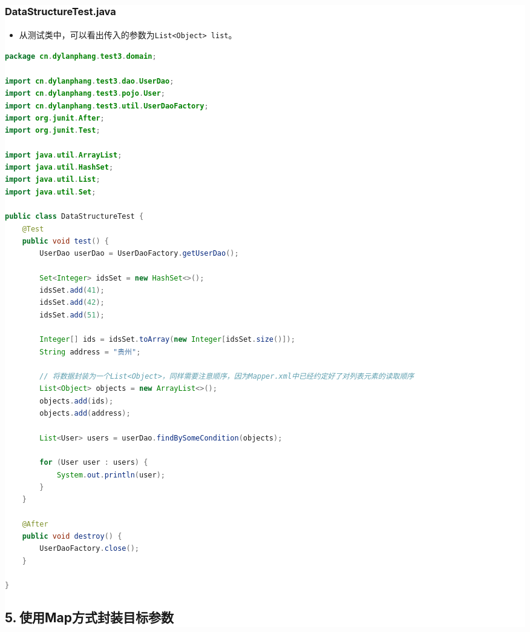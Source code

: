 ### DataStructureTest.java

- 从测试类中，可以看出传入的参数为`List<Object> list`。

```java
package cn.dylanphang.test3.domain;

import cn.dylanphang.test3.dao.UserDao;
import cn.dylanphang.test3.pojo.User;
import cn.dylanphang.test3.util.UserDaoFactory;
import org.junit.After;
import org.junit.Test;

import java.util.ArrayList;
import java.util.HashSet;
import java.util.List;
import java.util.Set;

public class DataStructureTest {
    @Test
    public void test() {
        UserDao userDao = UserDaoFactory.getUserDao();

        Set<Integer> idsSet = new HashSet<>();
        idsSet.add(41);
        idsSet.add(42);
        idsSet.add(51);

        Integer[] ids = idsSet.toArray(new Integer[idsSet.size()]);
        String address = "贵州";

        // 将数据封装为一个List<Object>，同样需要注意顺序，因为Mapper.xml中已经约定好了对列表元素的读取顺序
        List<Object> objects = new ArrayList<>();
        objects.add(ids);
        objects.add(address);

        List<User> users = userDao.findBySomeCondition(objects);

        for (User user : users) {
            System.out.println(user);
        }
    }

    @After
    public void destroy() {
        UserDaoFactory.close();
    }

}
```

## 5. 使用Map方式封装目标参数
